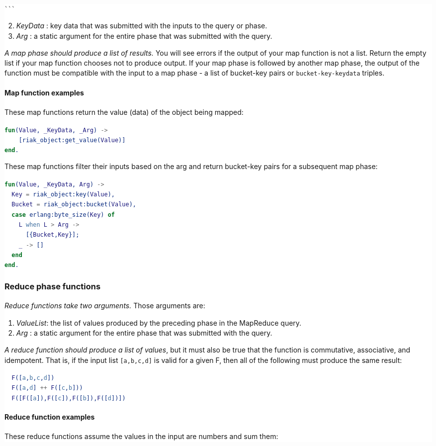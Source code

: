     ```
  2. *KeyData* : key data that was submitted with the inputs to the query or phase.
  3. *Arg* : a static argument for the entire phase that was submitted with the query.

*A map phase should produce a list of results.* You will see errors if
the output of your map function is not a list.  Return the empty list if
your map function chooses not to produce output. If your map phase is
followed by another map phase, the output of the function must be
compatible with the input to a map phase - a list of bucket-key pairs or
`bucket-key-keydata` triples.

#### Map function examples

These map functions return the value (data) of the object being mapped:

```erlang
fun(Value, _KeyData, _Arg) ->
    [riak_object:get_value(Value)]
end.
```

These map functions filter their inputs based on the arg and return bucket-key pairs for a subsequent map phase:

```erlang
fun(Value, _KeyData, Arg) ->
  Key = riak_object:key(Value),
  Bucket = riak_object:bucket(Value),
  case erlang:byte_size(Key) of
    L when L > Arg ->
      [{Bucket,Key}];
    _ -> []
  end
end.
```

### Reduce phase functions

*Reduce functions take two arguments.* Those arguments are:

1. *ValueList*: the list of values produced by the preceding phase in the MapReduce query.
2. *Arg* : a static argument for the entire phase that was submitted with the query.

*A reduce function should produce a list of values*, but it must also be
true that the function is commutative, associative, and idempotent. That
is, if the input list `[a,b,c,d]` is valid for a given F, then all of
the following must produce the same result:

```erlang
  F([a,b,c,d])
  F([a,d] ++ F([c,b]))
  F([F([a]),F([c]),F([b]),F([d])])
```

#### Reduce function examples

These reduce functions assume the values in the input are numbers and
sum them:


[usage 2i]: {{<baseurl>}}riak/kv/2.1.3/developing/usage/secondary-indexes
[apps replication properties]: {{<baseurl>}}riak/kv/2.1.3/developing/app-guide/replication-properties
[use ref custom code]: {{<baseurl>}}riak/kv/2.1.3/using/reference/custom-code
[usage bucket types]: {{<baseurl>}}riak/kv/2.1.3/developing/usage/bucket-types
[glossary vnode]: {{<baseurl>}}riak/kv/2.1.3/learn/glossary/#vnode
[config reference]: {{<baseurl>}}riak/kv/2.1.3/configuring/reference